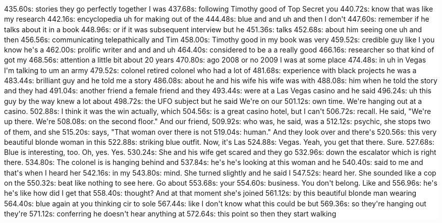 435.60s: stories they go perfectly together
 I was
437.68s: following Timothy good of Top Secret you
440.72s: know that was like my research
442.16s: encyclopedia uh for making out of the
444.48s: blue and and uh and then I don't
447.60s: remember if he talks about it in a book
448.96s: or if it was subsequent interview but he
451.36s: talks
452.68s: about him seeing one uh and then
456.56s: communicating telepathically and Tim
458.00s: Timothy good in my book was very
459.52s: credible guy like I you know he's a
462.00s: prolific writer and and and uh
464.40s: considered to be a a really good
466.16s: researcher so that kind of got my
468.56s: attention a little bit about 20 years
470.80s: ago 2008 or no 2009 I was at some place
474.48s: in uh in Vegas I'm talking to um an army
479.52s: colonel retired colonel who had a lot of
481.68s: experience with black projects he was a
483.44s: brilliant guy and he told me a story
486.08s: about he and his wife his wife was with
488.08s: him when he told the story and they had
491.04s: another friend a female friend and they
493.44s: were at a Las Vegas casino and he said
496.24s: uh this guy by the way knew a lot about
498.72s: the UFO subject but he said We're on our
501.12s: own time. We're hanging out at a casino.
502.88s: I think it was the win actually, which
504.56s: is a great casino hotel, but I can't
506.72s: recall. He said, "We're up there. We're
508.08s: on the second floor." And our friend,
509.92s: who was, he said, was a
512.12s: psychic, she stops two of them, and she
515.20s: says, "That woman over there is not
519.04s: human." And they look over and there's
520.56s: this very beautiful blonde woman in this
522.88s: striking blue outfit. Now, it's Las
524.88s: Vegas.
 Yeah,
 you get that there.
 Sure.
527.68s: Blue is interesting, too.
 Oh, yes. Yes.
530.24s: She and his wife get scared and they go
532.96s: down the escalator which is right there.
534.80s: The colonel is is hanging behind and
537.84s: he's he's looking at this woman and he
540.40s: said to me and that's when I heard her
542.16s: in my
543.80s: mind. She turned slightly and he said I
547.52s: heard her. She sounded like a cop on the
550.32s: beat like nothing to see here. Go about
553.68s: your
554.60s: business. You don't belong. Like and
556.96s: he's he's like how did I get that
558.40s: thought? And at that moment she's joined
561.12s: by this beautiful blonde man wearing
564.40s: blue again at you thinking cir to sole
567.44s: like I don't know what this could be but
569.36s: so they're hanging out they're
571.12s: conferring he doesn't hear anything at
572.64s: this point so then they start walking